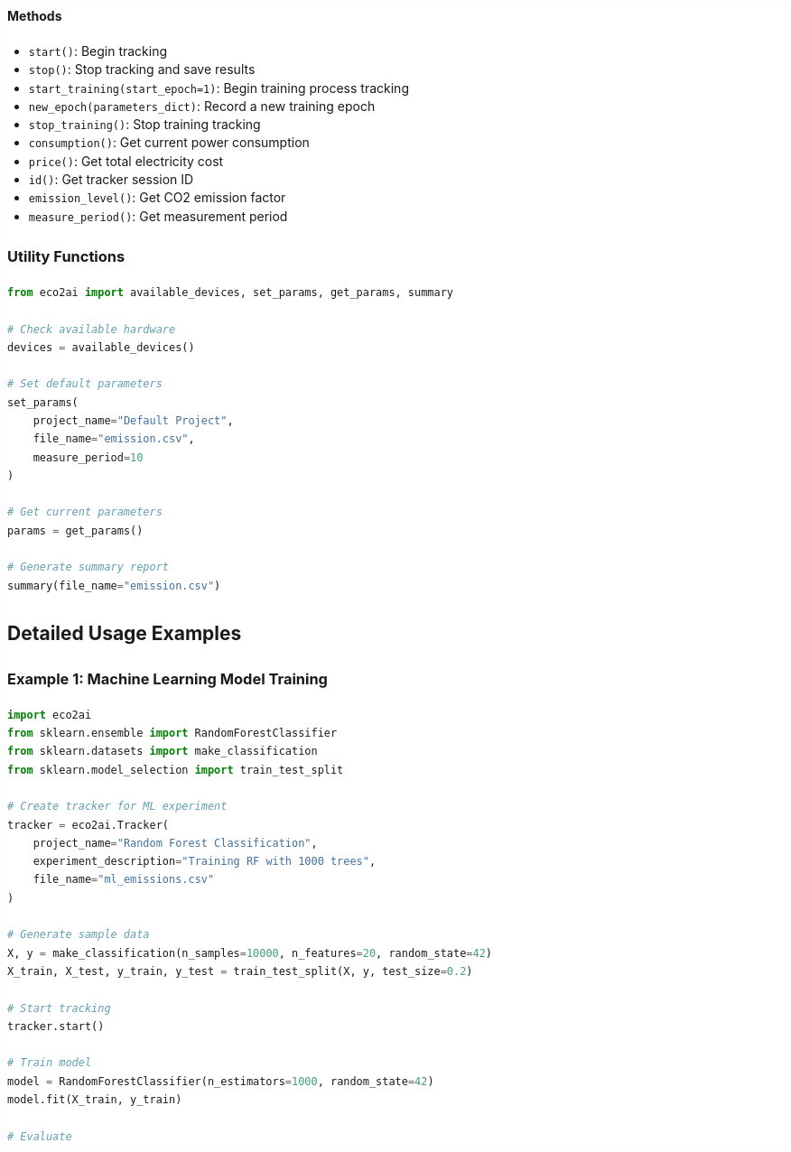 #### Methods

- `start()`: Begin tracking
- `stop()`: Stop tracking and save results
- `start_training(start_epoch=1)`: Begin training process tracking
- `new_epoch(parameters_dict)`: Record a new training epoch
- `stop_training()`: Stop training tracking
- `consumption()`: Get current power consumption
- `price()`: Get total electricity cost
- `id()`: Get tracker session ID
- `emission_level()`: Get CO2 emission factor
- `measure_period()`: Get measurement period

### Utility Functions

```python
from eco2ai import available_devices, set_params, get_params, summary

# Check available hardware
devices = available_devices()

# Set default parameters
set_params(
    project_name="Default Project",
    file_name="emission.csv",
    measure_period=10
)

# Get current parameters
params = get_params()

# Generate summary report
summary(file_name="emission.csv")
```

## Detailed Usage Examples

### Example 1: Machine Learning Model Training

```python
import eco2ai
from sklearn.ensemble import RandomForestClassifier
from sklearn.datasets import make_classification
from sklearn.model_selection import train_test_split

# Create tracker for ML experiment
tracker = eco2ai.Tracker(
    project_name="Random Forest Classification",
    experiment_description="Training RF with 1000 trees",
    file_name="ml_emissions.csv"
)

# Generate sample data
X, y = make_classification(n_samples=10000, n_features=20, random_state=42)
X_train, X_test, y_train, y_test = train_test_split(X, y, test_size=0.2)

# Start tracking
tracker.start()

# Train model
model = RandomForestClassifier(n_estimators=1000, random_state=42)
model.fit(X_train, y_train)

# Evaluate
```